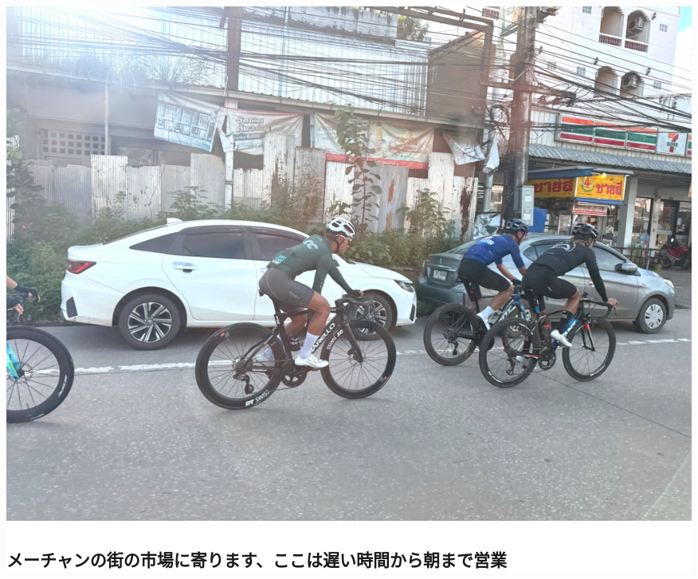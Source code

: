 <a href="20251004_022.JPG" target="_blank"><img src="20251004_022.JPG" alt="サンプル画像" class="responsive-media"></a>
    
<h2><span class="yellow">メーチャンの街の市場に寄ります、ここは遅い時間から朝まで営業</span></h2>